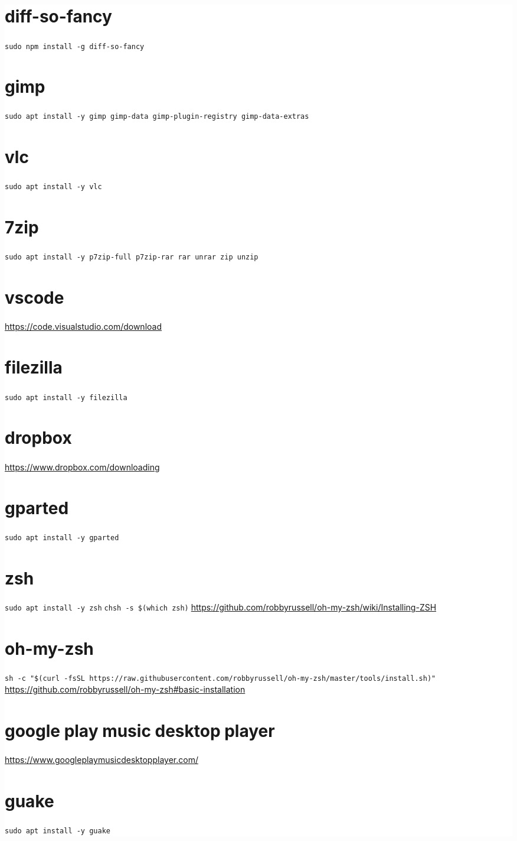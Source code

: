 # diff-so-fancy
`sudo npm install -g diff-so-fancy`

# gimp
`sudo apt install -y gimp gimp-data gimp-plugin-registry gimp-data-extras`

# vlc
`sudo apt install -y vlc`

# 7zip
`sudo apt install -y p7zip-full p7zip-rar rar unrar zip unzip`

# vscode
https://code.visualstudio.com/download

# filezilla
`sudo apt install -y filezilla`

# dropbox
https://www.dropbox.com/downloading

# gparted
`sudo apt install -y gparted`

# zsh
`sudo apt install -y zsh`
`chsh -s $(which zsh)`
https://github.com/robbyrussell/oh-my-zsh/wiki/Installing-ZSH

# oh-my-zsh
`sh -c "$(curl -fsSL https://raw.githubusercontent.com/robbyrussell/oh-my-zsh/master/tools/install.sh)"`
https://github.com/robbyrussell/oh-my-zsh#basic-installation

# google play music desktop player
https://www.googleplaymusicdesktopplayer.com/

# guake
`sudo apt install -y guake`
